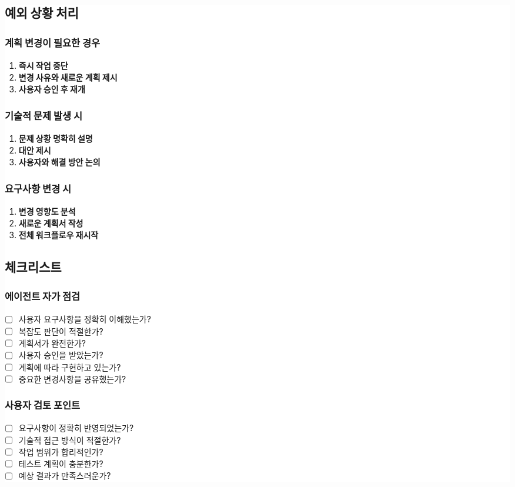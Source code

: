 ## 예외 상황 처리

### 계획 변경이 필요한 경우

1. **즉시 작업 중단**
2. **변경 사유와 새로운 계획 제시**
3. **사용자 승인 후 재개**

### 기술적 문제 발생 시

1. **문제 상황 명확히 설명**
2. **대안 제시**
3. **사용자와 해결 방안 논의**

### 요구사항 변경 시

1. **변경 영향도 분석**
2. **새로운 계획서 작성**
3. **전체 워크플로우 재시작**

## 체크리스트

### 에이전트 자가 점검

- [ ] 사용자 요구사항을 정확히 이해했는가?
- [ ] 복잡도 판단이 적절한가?
- [ ] 계획서가 완전한가?
- [ ] 사용자 승인을 받았는가?
- [ ] 계획에 따라 구현하고 있는가?
- [ ] 중요한 변경사항을 공유했는가?

### 사용자 검토 포인트

- [ ] 요구사항이 정확히 반영되었는가?
- [ ] 기술적 접근 방식이 적절한가?
- [ ] 작업 범위가 합리적인가?
- [ ] 테스트 계획이 충분한가?
- [ ] 예상 결과가 만족스러운가?
